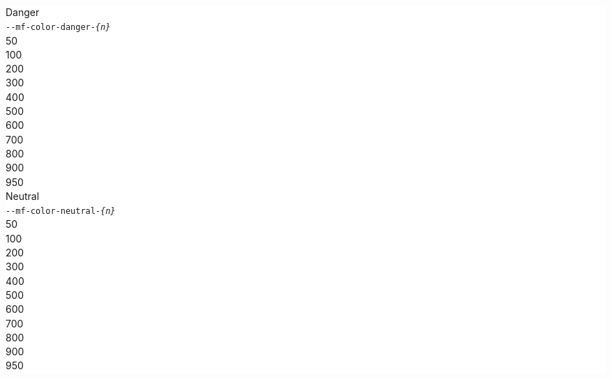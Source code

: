 <div class="color-palette">
  <div class="color-palette__name">
    Danger<br>
    <code>--mf-color-danger-<em>{n}</em></code>
  </div>
  <div class="color-palette__example"><div class="color-palette__swatch" style="background-color: var(--mf-color-danger-50);"></div>50</div>
  <div class="color-palette__example"><div class="color-palette__swatch" style="background-color: var(--mf-color-danger-100);"></div>100</div>
  <div class="color-palette__example"><div class="color-palette__swatch" style="background-color: var(--mf-color-danger-200);"></div>200</div>
  <div class="color-palette__example"><div class="color-palette__swatch" style="background-color: var(--mf-color-danger-300);"></div>300</div>
  <div class="color-palette__example"><div class="color-palette__swatch" style="background-color: var(--mf-color-danger-400);"></div>400</div>
  <div class="color-palette__example"><div class="color-palette__swatch" style="background-color: var(--mf-color-danger-500);"></div>500</div>
  <div class="color-palette__example"><div class="color-palette__swatch" style="background-color: var(--mf-color-danger-600);"></div>600</div>
  <div class="color-palette__example"><div class="color-palette__swatch" style="background-color: var(--mf-color-danger-700);"></div>700</div>
  <div class="color-palette__example"><div class="color-palette__swatch" style="background-color: var(--mf-color-danger-800);"></div>800</div>
  <div class="color-palette__example"><div class="color-palette__swatch" style="background-color: var(--mf-color-danger-900);"></div>900</div>
  <div class="color-palette__example"><div class="color-palette__swatch" style="background-color: var(--mf-color-danger-950);"></div>950</div>
</div>

<div class="color-palette">
  <div class="color-palette__name">
    Neutral<br>
    <code>--mf-color-neutral-<em>{n}</em></code>
  </div>
  <div class="color-palette__example"><div class="color-palette__swatch" style="background-color: var(--mf-color-neutral-50);"></div>50</div>
  <div class="color-palette__example"><div class="color-palette__swatch" style="background-color: var(--mf-color-neutral-100);"></div>100</div>
  <div class="color-palette__example"><div class="color-palette__swatch" style="background-color: var(--mf-color-neutral-200);"></div>200</div>
  <div class="color-palette__example"><div class="color-palette__swatch" style="background-color: var(--mf-color-neutral-300);"></div>300</div>
  <div class="color-palette__example"><div class="color-palette__swatch" style="background-color: var(--mf-color-neutral-400);"></div>400</div>
  <div class="color-palette__example"><div class="color-palette__swatch" style="background-color: var(--mf-color-neutral-500);"></div>500</div>
  <div class="color-palette__example"><div class="color-palette__swatch" style="background-color: var(--mf-color-neutral-600);"></div>600</div>
  <div class="color-palette__example"><div class="color-palette__swatch" style="background-color: var(--mf-color-neutral-700);"></div>700</div>
  <div class="color-palette__example"><div class="color-palette__swatch" style="background-color: var(--mf-color-neutral-800);"></div>800</div>
  <div class="color-palette__example"><div class="color-palette__swatch" style="background-color: var(--mf-color-neutral-900);"></div>900</div>
  <div class="color-palette__example"><div class="color-palette__swatch" style="background-color: var(--mf-color-neutral-950);"></div>950</div>
</div>
